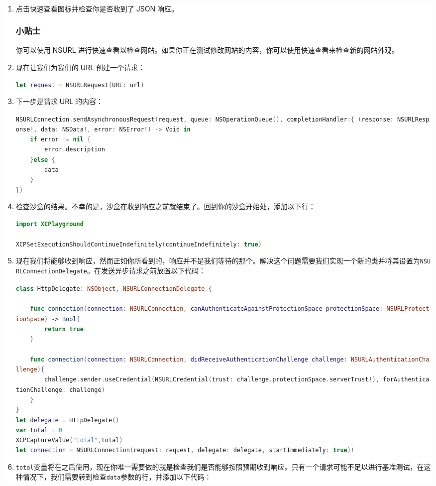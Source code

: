 1.  点击快速查看图标并检查你是否收到了 JSON 响应。

    ### 小贴士

    你可以使用 NSURL 进行快速查看以检查网站。如果你正在测试修改网站的内容，你可以使用快速查看来检查新的网站外观。

1.  现在让我们为我们的 URL 创建一个请求：

    ```swift
    let request = NSURLRequest(URL: url)
    ```

1.  下一步是请求 URL 的内容：

    ```swift
    NSURLConnection.sendAsynchronousRequest(request, queue: NSOperationQueue(), completionHandler:{ (response: NSURLResponse!, data: NSData!, error: NSError!) -> Void in
        if error != nil {
            error.description
        }else {
            data
        }
    })
    ```

1.  检查沙盒的结果。不幸的是，沙盒在收到响应之前就结束了。回到你的沙盒开始处，添加以下行：

    ```swift
    import XCPlayground

    XCPSetExecutionShouldContinueIndefinitely(continueIndefinitely: true)
    ```

1.  现在我们将能够收到响应，然而正如你所看到的，响应并不是我们等待的那个。解决这个问题需要我们实现一个新的类并将其设置为`NSURLConnectionDelegate`。在发送异步请求之前放置以下代码：

    ```swift
    class HttpDelegate: NSObject, NSURLConnectionDelegate {

        func connection(connection: NSURLConnection, canAuthenticateAgainstProtectionSpace protectionSpace: NSURLProtectionSpace) -> Bool{
            return true
        }

        func connection(connection: NSURLConnection, didReceiveAuthenticationChallenge challenge: NSURLAuthenticationChallenge){
            challenge.sender.useCredential(NSURLCredential(trust: challenge.protectionSpace.serverTrust!), forAuthenticationChallenge: challenge)
        }
    }
    let delegate = HttpDelegate()
    var total = 0
    XCPCaptureValue("total",total)
    let connection = NSURLConnection(request: request, delegate: delegate, startImmediately: true)!
    ```

1.  `total`变量将在之后使用，现在你唯一需要做的就是检查我们是否能够按照预期收到响应。只有一个请求可能不足以进行基准测试，在这种情况下，我们需要转到检查`data`参数的行，并添加以下代码：
